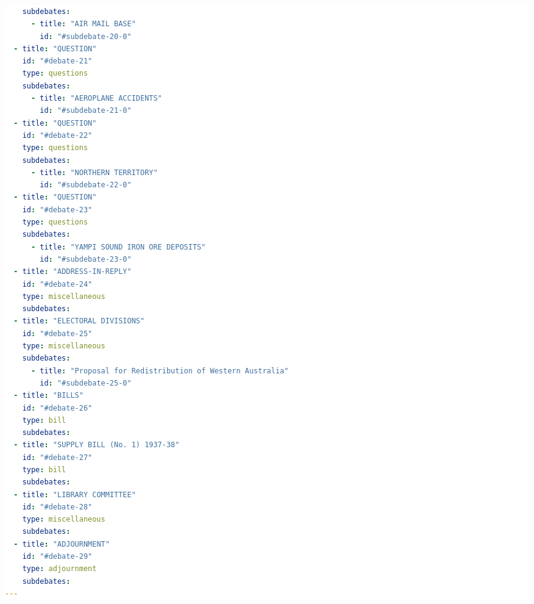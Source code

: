 ```yaml
    subdebates:
      - title: "AIR MAIL BASE"
        id: "#subdebate-20-0"
  - title: "QUESTION"
    id: "#debate-21"
    type: questions
    subdebates:
      - title: "AEROPLANE ACCIDENTS"
        id: "#subdebate-21-0"
  - title: "QUESTION"
    id: "#debate-22"
    type: questions
    subdebates:
      - title: "NORTHERN TERRITORY"
        id: "#subdebate-22-0"
  - title: "QUESTION"
    id: "#debate-23"
    type: questions
    subdebates:
      - title: "YAMPI SOUND IRON ORE DEPOSITS"
        id: "#subdebate-23-0"
  - title: "ADDRESS-IN-REPLY"
    id: "#debate-24"
    type: miscellaneous
    subdebates:
  - title: "ELECTORAL DIVISIONS"
    id: "#debate-25"
    type: miscellaneous
    subdebates:
      - title: "Proposal for Redistribution of Western Australia"
        id: "#subdebate-25-0"
  - title: "BILLS"
    id: "#debate-26"
    type: bill
    subdebates:
  - title: "SUPPLY BILL (No. 1) 1937-38"
    id: "#debate-27"
    type: bill
    subdebates:
  - title: "LIBRARY COMMITTEE"
    id: "#debate-28"
    type: miscellaneous
    subdebates:
  - title: "ADJOURNMENT"
    id: "#debate-29"
    type: adjournment
    subdebates:
---
```

